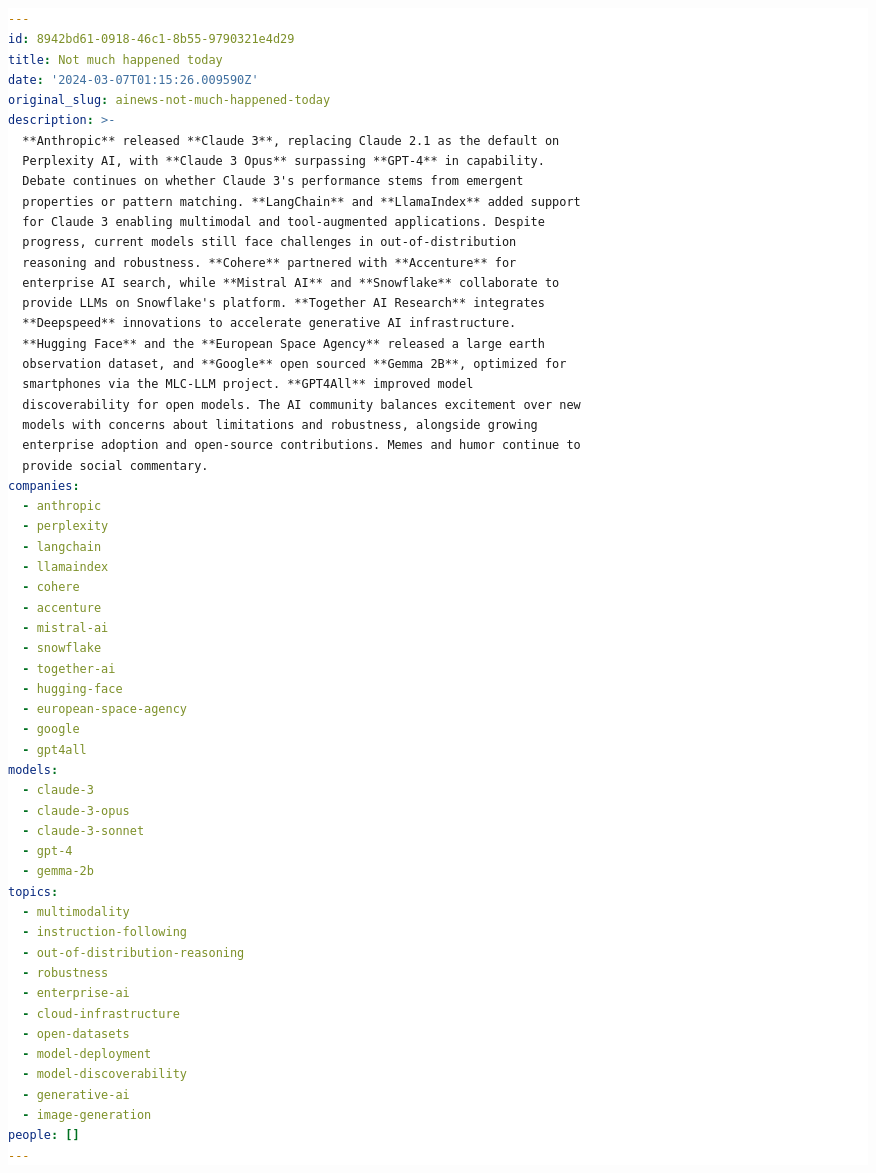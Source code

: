 ```yaml
---
id: 8942bd61-0918-46c1-8b55-9790321e4d29
title: Not much happened today
date: '2024-03-07T01:15:26.009590Z'
original_slug: ainews-not-much-happened-today
description: >-
  **Anthropic** released **Claude 3**, replacing Claude 2.1 as the default on
  Perplexity AI, with **Claude 3 Opus** surpassing **GPT-4** in capability.
  Debate continues on whether Claude 3's performance stems from emergent
  properties or pattern matching. **LangChain** and **LlamaIndex** added support
  for Claude 3 enabling multimodal and tool-augmented applications. Despite
  progress, current models still face challenges in out-of-distribution
  reasoning and robustness. **Cohere** partnered with **Accenture** for
  enterprise AI search, while **Mistral AI** and **Snowflake** collaborate to
  provide LLMs on Snowflake's platform. **Together AI Research** integrates
  **Deepspeed** innovations to accelerate generative AI infrastructure.
  **Hugging Face** and the **European Space Agency** released a large earth
  observation dataset, and **Google** open sourced **Gemma 2B**, optimized for
  smartphones via the MLC-LLM project. **GPT4All** improved model
  discoverability for open models. The AI community balances excitement over new
  models with concerns about limitations and robustness, alongside growing
  enterprise adoption and open-source contributions. Memes and humor continue to
  provide social commentary.
companies:
  - anthropic
  - perplexity
  - langchain
  - llamaindex
  - cohere
  - accenture
  - mistral-ai
  - snowflake
  - together-ai
  - hugging-face
  - european-space-agency
  - google
  - gpt4all
models:
  - claude-3
  - claude-3-opus
  - claude-3-sonnet
  - gpt-4
  - gemma-2b
topics:
  - multimodality
  - instruction-following
  - out-of-distribution-reasoning
  - robustness
  - enterprise-ai
  - cloud-infrastructure
  - open-datasets
  - model-deployment
  - model-discoverability
  - generative-ai
  - image-generation
people: []
---
```
